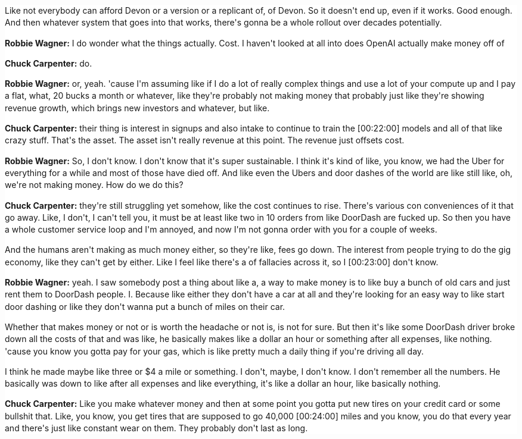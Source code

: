 Like not everybody can afford Devon or a version or a replicant of, of Devon. So
it doesn't end up, even if it works. Good enough. And then whatever system that
goes into that works, there's gonna be a whole rollout over decades potentially.

**Robbie Wagner:** I do wonder what the things actually. Cost. I haven't looked
at all into does OpenAI actually make money off of

**Chuck Carpenter:** do.

**Robbie Wagner:** or, yeah. 'cause I'm assuming like if I do a lot of really
complex things and use a lot of your compute up and I pay a flat, what, 20 bucks
a month or whatever, like they're probably not making money that probably just
like they're showing revenue growth, which brings new investors and whatever,
but like.

**Chuck Carpenter:** their thing is interest in signups and also intake to
continue to train the [00:22:00] models and all of that like crazy stuff. That's
the asset. The asset isn't really revenue at this point. The revenue just
offsets cost.

**Robbie Wagner:** So, I don't know. I don't know that it's super sustainable. I
think it's kind of like, you know, we had the Uber for everything for a while
and most of those have died off. And like even the Ubers and door dashes of the
world are like still like, oh, we're not making money. How do we do this?

**Chuck Carpenter:** they're still struggling yet somehow, like the cost
continues to rise. There's various con conveniences of it that go away. Like, I
don't, I can't tell you, it must be at least like two in 10 orders from like
DoorDash are fucked up. So then you have a whole customer service loop and I'm
annoyed, and now I'm not gonna order with you for a couple of weeks.

And the humans aren't making as much money either, so they're like, fees go
down. The interest from people trying to do the gig economy, like they can't get
by either. Like I feel like there's a of fallacies across it, so I [00:23:00]
don't know.

**Robbie Wagner:** yeah. I saw somebody post a thing about like a, a way to make
money is to like buy a bunch of old cars and just rent them to DoorDash people.
I. Because like either they don't have a car at all and they're looking for an
easy way to like start door dashing or like they don't wanna put a bunch of
miles on their car.

Whether that makes money or not or is worth the headache or not is, is not for
sure. But then it's like some DoorDash driver broke down all the costs of that
and was like, he basically makes like a dollar an hour or something after all
expenses, like nothing. 'cause you know you gotta pay for your gas, which is
like pretty much a daily thing if you're driving all day.

I think he made maybe like three or $4 a mile or something. I don't, maybe, I
don't know. I don't remember all the numbers. He basically was down to like
after all expenses and like everything, it's like a dollar an hour, like
basically nothing.

**Chuck Carpenter:** Like you make whatever money and then at some point you
gotta put new tires on your credit card or some bullshit that. Like, you know,
you get tires that are supposed to go 40,000 [00:24:00] miles and you know, you
do that every year and there's just like constant wear on them. They probably
don't last as long.
